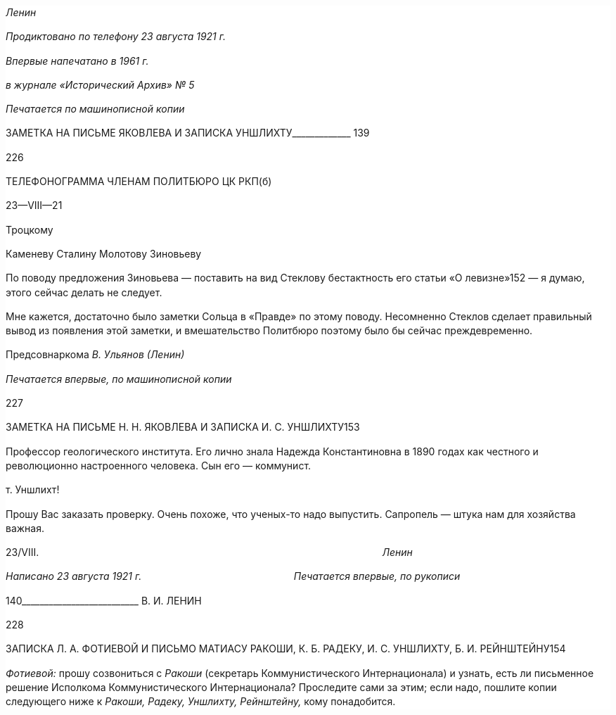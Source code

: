 _Ленин_

  

_Продиктовано по телефону_ _23 августа 1921 г._

_Впервые напечатано в 1961 г._

_в журнале_ _«Исторический Архив» № 5_

  

_Печатается по машинописной_ _копии_

  

ЗАМЕТКА НА ПИСЬМЕ ЯКОВЛЕВА И ЗАПИСКА УНШЛИХТУ_____________ 139

226

ТЕЛЕФОНОГРАММА ЧЛЕНАМ ПОЛИТБЮРО ЦК РКП(б)

23—VIII—21

Троцкому

Каменеву Сталину Молотову Зиновьеву

По поводу предложения Зиновьева — поставить на вид Стеклову бестактность его статьи «О левизне»152 — я думаю, этого сейчас делать не следует.

Мне кажется, достаточно было заметки Сольца в «Правде» по этому поводу. Несо­мненно Стеклов сделает правильный вывод из появления этой заметки, и вмешательст­во Политбюро поэтому было бы сейчас преждевременно.

Предсовнаркома _В. Ульянов (Ленин)_

_Печатается впервые, по машинописной копии_

227

ЗАМЕТКА НА ПИСЬМЕ Н. Н. ЯКОВЛЕВА И ЗАПИСКА И. С. УНШЛИХТУ153

Профессор геологического института. Его лично знала Надежда Константиновна в 1890 годах как честного и революционно настроенного человека. Сын его — комму­нист.

т. Уншлихт!

Прошу Вас заказать проверку. Очень похоже, что ученых-то надо выпустить. Сапропель — штука нам для хозяйства важная.

23/VIII.                                                                                                                            _Ленин_

_Написано 23 августа 1921 г.                                                       Печатается впервые, по рукописи_

  

140__________________________ В. И. ЛЕНИН

228

ЗАПИСКА Л. А. ФОТИЕВОЙ И ПИСЬМО МАТИАСУ РАКОШИ, К. Б. РАДЕКУ, И. С. УНШЛИХТУ, Б. И. РЕЙНШТЕЙНУ154

_Фотиевой:_ прошу созвониться с _Ракоши_ (секретарь Коммунистического Интер­национала) и узнать, есть ли письменное решение Исполкома Коммунистического Ин­тернационала? Проследите сами за этим; если надо, пошлите копии следующего ниже к _Ракоши, Радеку, Уншлихту, Рейнштейну,_ кому понадобится.
